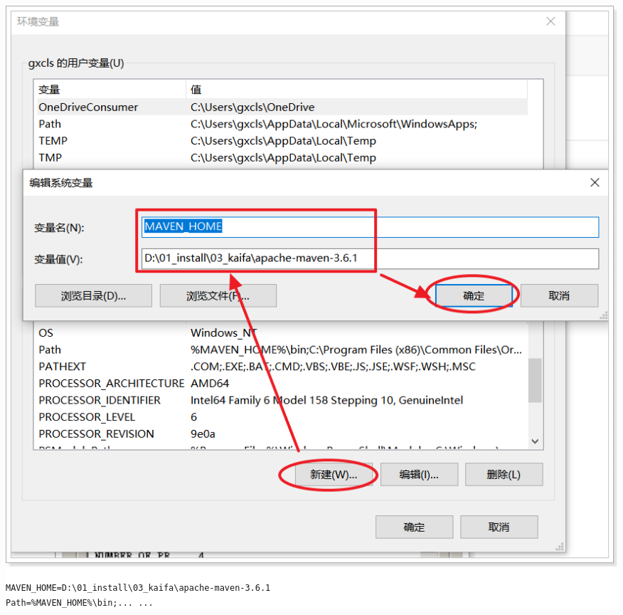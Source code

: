![1571636629488](03-maven-assets/1571636629488.png)

```
MAVEN_HOME=D:\01_install\03_kaifa\apache-maven-3.6.1
Path=%MAVEN_HOME%\bin;... ...
```
